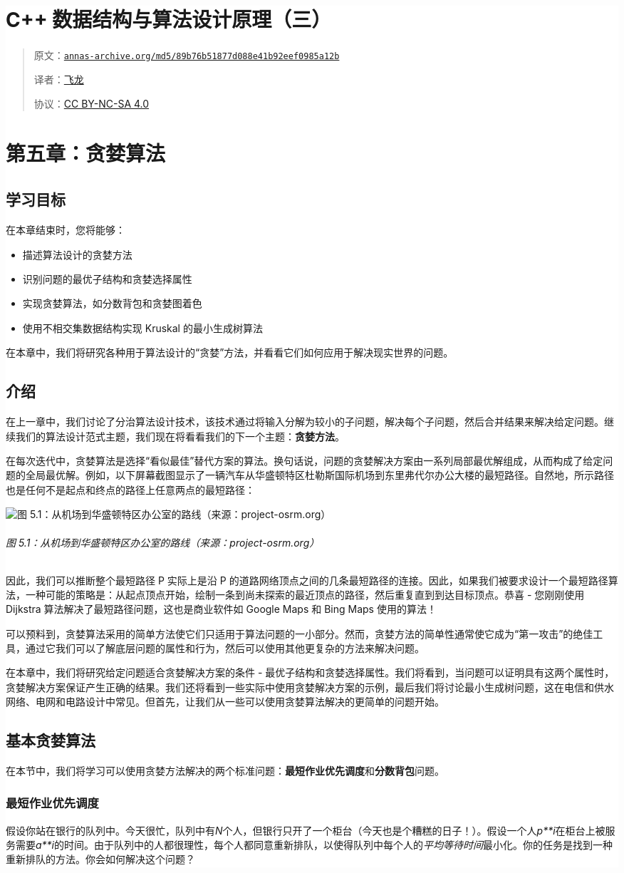 # C++ 数据结构与算法设计原理（三）

> 原文：[`annas-archive.org/md5/89b76b51877d088e41b92eef0985a12b`](https://annas-archive.org/md5/89b76b51877d088e41b92eef0985a12b)
> 
> 译者：[飞龙](https://github.com/wizardforcel)
> 
> 协议：[CC BY-NC-SA 4.0](http://creativecommons.org/licenses/by-nc-sa/4.0/)

# 第五章：贪婪算法

## 学习目标

在本章结束时，您将能够：

+   描述算法设计的贪婪方法

+   识别问题的最优子结构和贪婪选择属性

+   实现贪婪算法，如分数背包和贪婪图着色

+   使用不相交集数据结构实现 Kruskal 的最小生成树算法

在本章中，我们将研究各种用于算法设计的“贪婪”方法，并看看它们如何应用于解决现实世界的问题。

## 介绍

在上一章中，我们讨论了分治算法设计技术，该技术通过将输入分解为较小的子问题，解决每个子问题，然后合并结果来解决给定问题。继续我们的算法设计范式主题，我们现在将看看我们的下一个主题：**贪婪方法**。

在每次迭代中，贪婪算法是选择“看似最佳”替代方案的算法。换句话说，问题的贪婪解决方案由一系列局部最优解组成，从而构成了给定问题的全局最优解。例如，以下屏幕截图显示了一辆汽车从华盛顿特区杜勒斯国际机场到东里弗代尔办公大楼的最短路径。自然地，所示路径也是任何不是起点和终点的路径上任意两点的最短路径：

![图 5.1：从机场到华盛顿特区办公室的路线（来源：project-osrm.org）](https://github.com/OpenDocCN/freelearn-c-cpp-zh/raw/master/docs/cpp-dsal-dsn-prin/img/C14498_05_01.jpg)

###### 图 5.1：从机场到华盛顿特区办公室的路线（来源：project-osrm.org）

因此，我们可以推断整个最短路径 P 实际上是沿 P 的道路网络顶点之间的几条最短路径的连接。因此，如果我们被要求设计一个最短路径算法，一种可能的策略是：从起点顶点开始，绘制一条到尚未探索的最近顶点的路径，然后重复直到到达目标顶点。恭喜 - 您刚刚使用 Dijkstra 算法解决了最短路径问题，这也是商业软件如 Google Maps 和 Bing Maps 使用的算法！

可以预料到，贪婪算法采用的简单方法使它们只适用于算法问题的一小部分。然而，贪婪方法的简单性通常使它成为“第一攻击”的绝佳工具，通过它我们可以了解底层问题的属性和行为，然后可以使用其他更复杂的方法来解决问题。

在本章中，我们将研究给定问题适合贪婪解决方案的条件 - 最优子结构和贪婪选择属性。我们将看到，当问题可以证明具有这两个属性时，贪婪解决方案保证产生正确的结果。我们还将看到一些实际中使用贪婪解决方案的示例，最后我们将讨论最小生成树问题，这在电信和供水网络、电网和电路设计中常见。但首先，让我们从一些可以使用贪婪算法解决的更简单的问题开始。

## 基本贪婪算法

在本节中，我们将学习可以使用贪婪方法解决的两个标准问题：**最短作业优先调度**和**分数背包**问题。

### 最短作业优先调度

假设你站在银行的队列中。今天很忙，队列中有*N*个人，但银行只开了一个柜台（今天也是个糟糕的日子！）。假设一个人*p**i*在柜台上被服务需要*a**i*的时间。由于队列中的人都很理性，每个人都同意重新排队，以使得队列中每个人的*平均等待时间*最小化。你的任务是找到一种重新排队的方法。你会如何解决这个问题？

